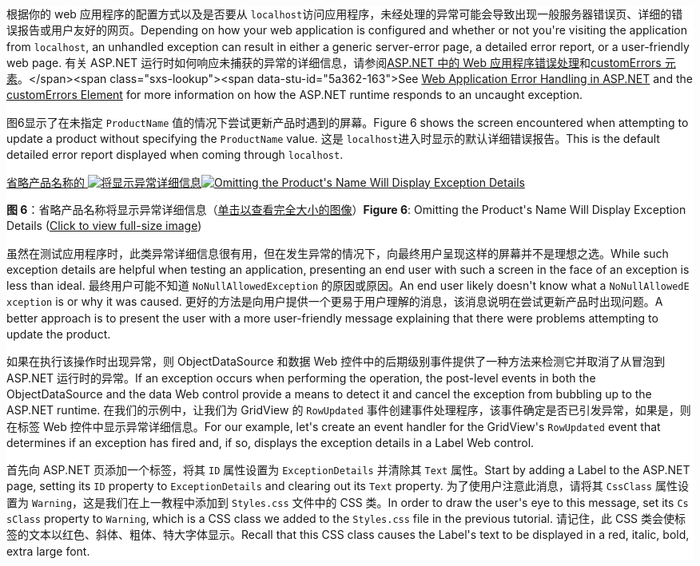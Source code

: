 <span data-ttu-id="5a362-162">根据你的 web 应用程序的配置方式以及是否要从 `localhost`访问应用程序，未经处理的异常可能会导致出现一般服务器错误页、详细的错误报告或用户友好的网页。</span><span class="sxs-lookup"><span data-stu-id="5a362-162">Depending on how your web application is configured and whether or not you're visiting the application from `localhost`, an unhandled exception can result in either a generic server-error page, a detailed error report, or a user-friendly web page.</span></span> <span data-ttu-id="5a362-163">有关 ASP.NET 运行时如何响应未捕获的异常的详细信息，请参阅[ASP.NET 中的 Web 应用程序错误处理](http://www.15seconds.com/issue/030102.htm)和[customErrors 元素](https://msdn.microsoft.com/library/h0hfz6fc(VS.80).aspx)。</span><span class="sxs-lookup"><span data-stu-id="5a362-163">See [Web Application Error Handling in ASP.NET](http://www.15seconds.com/issue/030102.htm) and the [customErrors Element](https://msdn.microsoft.com/library/h0hfz6fc(VS.80).aspx) for more information on how the ASP.NET runtime responds to an uncaught exception.</span></span>

<span data-ttu-id="5a362-164">图6显示了在未指定 `ProductName` 值的情况下尝试更新产品时遇到的屏幕。</span><span class="sxs-lookup"><span data-stu-id="5a362-164">Figure 6 shows the screen encountered when attempting to update a product without specifying the `ProductName` value.</span></span> <span data-ttu-id="5a362-165">这是 `localhost`进入时显示的默认详细错误报告。</span><span class="sxs-lookup"><span data-stu-id="5a362-165">This is the default detailed error report displayed when coming through `localhost`.</span></span>

<span data-ttu-id="5a362-166">[省略产品名称的 ![将显示异常详细信息](handling-bll-and-dal-level-exceptions-in-an-asp-net-page-vb/_static/image17.png)](handling-bll-and-dal-level-exceptions-in-an-asp-net-page-vb/_static/image16.png)</span><span class="sxs-lookup"><span data-stu-id="5a362-166">[![Omitting the Product's Name Will Display Exception Details](handling-bll-and-dal-level-exceptions-in-an-asp-net-page-vb/_static/image17.png)](handling-bll-and-dal-level-exceptions-in-an-asp-net-page-vb/_static/image16.png)</span></span>

<span data-ttu-id="5a362-167">**图 6**：省略产品名称将显示异常详细信息（[单击以查看完全大小的图像](handling-bll-and-dal-level-exceptions-in-an-asp-net-page-vb/_static/image18.png)）</span><span class="sxs-lookup"><span data-stu-id="5a362-167">**Figure 6**: Omitting the Product's Name Will Display Exception Details ([Click to view full-size image](handling-bll-and-dal-level-exceptions-in-an-asp-net-page-vb/_static/image18.png))</span></span>

<span data-ttu-id="5a362-168">虽然在测试应用程序时，此类异常详细信息很有用，但在发生异常的情况下，向最终用户呈现这样的屏幕并不是理想之选。</span><span class="sxs-lookup"><span data-stu-id="5a362-168">While such exception details are helpful when testing an application, presenting an end user with such a screen in the face of an exception is less than ideal.</span></span> <span data-ttu-id="5a362-169">最终用户可能不知道 `NoNullAllowedException` 的原因或原因。</span><span class="sxs-lookup"><span data-stu-id="5a362-169">An end user likely doesn't know what a `NoNullAllowedException` is or why it was caused.</span></span> <span data-ttu-id="5a362-170">更好的方法是向用户提供一个更易于用户理解的消息，该消息说明在尝试更新产品时出现问题。</span><span class="sxs-lookup"><span data-stu-id="5a362-170">A better approach is to present the user with a more user-friendly message explaining that there were problems attempting to update the product.</span></span>

<span data-ttu-id="5a362-171">如果在执行该操作时出现异常，则 ObjectDataSource 和数据 Web 控件中的后期级别事件提供了一种方法来检测它并取消了从冒泡到 ASP.NET 运行时的异常。</span><span class="sxs-lookup"><span data-stu-id="5a362-171">If an exception occurs when performing the operation, the post-level events in both the ObjectDataSource and the data Web control provide a means to detect it and cancel the exception from bubbling up to the ASP.NET runtime.</span></span> <span data-ttu-id="5a362-172">在我们的示例中，让我们为 GridView 的 `RowUpdated` 事件创建事件处理程序，该事件确定是否已引发异常，如果是，则在标签 Web 控件中显示异常详细信息。</span><span class="sxs-lookup"><span data-stu-id="5a362-172">For our example, let's create an event handler for the GridView's `RowUpdated` event that determines if an exception has fired and, if so, displays the exception details in a Label Web control.</span></span>

<span data-ttu-id="5a362-173">首先向 ASP.NET 页添加一个标签，将其 `ID` 属性设置为 `ExceptionDetails` 并清除其 `Text` 属性。</span><span class="sxs-lookup"><span data-stu-id="5a362-173">Start by adding a Label to the ASP.NET page, setting its `ID` property to `ExceptionDetails` and clearing out its `Text` property.</span></span> <span data-ttu-id="5a362-174">为了使用户注意此消息，请将其 `CssClass` 属性设置为 `Warning`，这是我们在上一教程中添加到 `Styles.css` 文件中的 CSS 类。</span><span class="sxs-lookup"><span data-stu-id="5a362-174">In order to draw the user's eye to this message, set its `CssClass` property to `Warning`, which is a CSS class we added to the `Styles.css` file in the previous tutorial.</span></span> <span data-ttu-id="5a362-175">请记住，此 CSS 类会使标签的文本以红色、斜体、粗体、特大字体显示。</span><span class="sxs-lookup"><span data-stu-id="5a362-175">Recall that this CSS class causes the Label's text to be displayed in a red, italic, bold, extra large font.</span></span>
